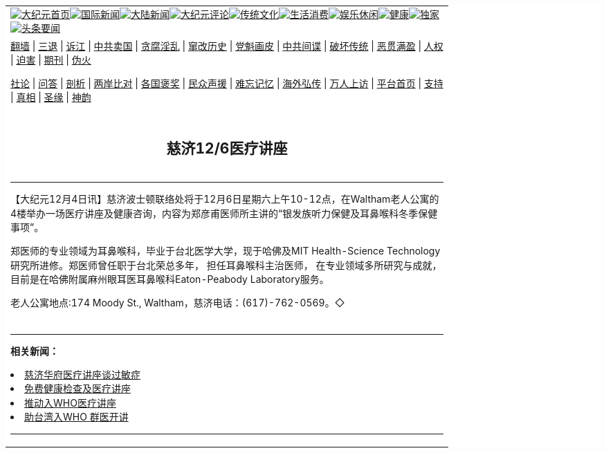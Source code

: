 <a name="1" id="1" target="_blank"></a><span id="1"></span>
<table align=center border="0"><tr><td colspan="2" VALIGN=TOP><a href="https://github.com/oluwgd3313/djy/blob/master/gb/nf1351518.md#1"><img src="https://raw.githubusercontent.com/oluwgd3313/www/master/t/djy/1.jpg" title="大纪元首页" alt="大纪元首页"></a><a href="https://github.com/oluwgd3313/djy/blob/master/gb/n24hr.md#1"><img src="https://raw.githubusercontent.com/oluwgd3313/www/master/t/djy/3.jpg" title="国际新闻" alt="国际新闻"></a><a href="https://github.com/oluwgd3313/djy/blob/master/gb/nsc413.md#1"><img src="https://raw.githubusercontent.com/oluwgd3313/www/master/t/djy/4.jpg" title="大陆新闻" alt="大陆新闻"></a><a href="https://github.com/oluwgd3313/djy/blob/master/gb/news392.md#1"><img src="https://raw.githubusercontent.com/oluwgd3313/www/master/t/djy/5.jpg" title="大纪元评论" alt="大纪元评论"></a><a href="https://github.com/oluwgd3313/djy/blob/master/gb/news2007.md#1"><img src="https://raw.githubusercontent.com/oluwgd3313/www/master/t/djy/6.jpg" title="传统文化" alt="传统文化"></a><a href="https://github.com/oluwgd3313/djy/blob/master/gb/news2008.md#1"><img src="https://raw.githubusercontent.com/oluwgd3313/www/master/t/djy/7.jpg" title="生活消费" alt="生活消费"></a><a href="https://github.com/oluwgd3313/djy/blob/master/gb/ncyule.md#1"><img src="https://raw.githubusercontent.com/oluwgd3313/www/master/t/djy/8.jpg" title="娱乐休闲" alt="娱乐休闲"></a><a href="https://github.com/oluwgd3313/djy/blob/master/gb/nsc1002.md#1"><img src="https://raw.githubusercontent.com/oluwgd3313/www/master/t/djy/9.jpg" title="健康" alt="健康"></a><a href="https://github.com/oluwgd3313/djy/blob/master/gb/nf6092.md#1"><img src="https://raw.githubusercontent.com/oluwgd3313/www/master/t/djy/10a.jpg" title="独家" alt="独家"></a><a href="https://github.com/oluwgd3313/djy/blob/master/gb/nf4514.md#1"><img src="https://raw.githubusercontent.com/oluwgd3313/www/master/t/djy/12a.jpg" title="头条要闻" alt="头条要闻"></a></td></tr>
<tr><td colspan="2" VALIGN=TOP><a target="_blank" href="https://github.com/oluwgd3313/www/blob/master/README.md?zsrh#1">翻墙</a> | <a target="_blank" href="https://github.com/oluwgd3313/djy/blob/master/gb/nf5657.md#1">三退</a> | <a target="_blank" href="https://github.com/oluwgd3313/djy/blob/master/gb/nf6124.md#1">诉江</a> | <a target="_blank" href="https://github.com/oluwgd3313/djy/blob/master/gb/nf1176117.md#1">中共卖国</a> | <a target="_blank" href="https://github.com/oluwgd3313/djy/blob/master/gb/nf5773.md#1">贪腐淫乱</a> | <a target="_blank" href="https://github.com/oluwgd3313/djy/blob/master/gb/nf1176115.md#1">窜改历史</a> | <a target="_blank" href="https://github.com/oluwgd3313/djy/blob/master/gb/nf1176107.md#1">党魁画皮</a> | <a target="_blank" href="https://github.com/oluwgd3313/djy/blob/master/gb/nf1320400.md#1">中共间谍</a> | <a target="_blank" href="https://github.com/oluwgd3313/djy/blob/master/gb/nf1176114.md#1">破坏传统</a> | <a target="_blank" href="https://github.com/oluwgd3313/ntdtv/blob/master/gb/prog447_1.md#1">恶贯满盈</a> | <a target="_blank" href="https://github.com/oluwgd3313/djy/blob/master/gb/ncid278.md#1">人权</a> | <a target="_blank" href="https://github.com/oluwgd3313/djy/blob/master/gb/nf1176111.md#1">迫害</a> | <a target="_blank" href="https://gitlab.com/szzdlab/mh-qikan/blob/master/README.md#1">期刊</a> | <a target="_blank" href="https://github.com/oluwgd3313/djy/blob/master/gb/nf5562.md#1">伪火</a></p><p><a target="_blank" href="https://github.com/oluwgd3313/djy/blob/master/gb/9p.md#1">社论</a> | <a target="_blank" href="https://github.com/oluwgd3313/djy/blob/master/gb/nf4378.md#1">问答</a> | <a target="_blank" href="https://github.com/oluwgd3313/djy/blob/master/gb/nf5792.md#1">剖析</a> | <a target="_blank" href="https://github.com/oluwgd3313/djy/blob/master/gb/nf5735.md#1">两岸比对</a> | <a target="_blank" href="https://github.com/oluwgd3313/djy/blob/master/gb/nf6119.md#1">各国褒奖</a> | <a target="_blank" href="https://github.com/oluwgd3313/djy/blob/master/gb/nf6120.md#1">民众声援</a> | <a target="_blank" href="https://github.com/oluwgd3313/djy/blob/master/gb/nf1188594.md#1">难忘记忆</a> | <a target="_blank" href="https://github.com/oluwgd3313/djy/blob/master/gb/nf3180.md#1">海外弘传</a> | <a target="_blank" href="https://github.com/oluwgd3313/djy/blob/master/gb/nf5410.md#1">万人上访</a> | <a target="_blank" href="https://github.com/oluwgd3313/www/blob/master/README.md?zsrh#1">平台首页</a> | <a target="_blank" href="https://github.com/oluwgd3313/djy/blob/master/gb/nf4386.md#1">支持</a> | <a target="_blank" href="https://github.com/oluwgd3313/djy/blob/master/gb/nf4389.md#1">真相</a> | <a target="_blank" href="https://github.com/oluwgd3313/djy/blob/master/gb/nf5790.md#1">圣缘</a> | <a target="_blank" href="https://github.com/oluwgd3313/djy/blob/master/gb/nf4786.md#1">神韵</a></td></tr>
<tr><td VALIGN=TOP width="626"><h2 align=center>慈济12/6医疗讲座</h2>

<h6></h6>
<hr>
	<p>【大纪元12月4日讯】慈济波士顿联络处将于12月6日星期六上午10-12点，在Waltham老人公寓的4楼举办一场<ahref="https://github.com/oluwgd3313/djy/blob/master/gb/tag/%E5%8C%BB%E7%96%97%E8%AE%B2%E5%BA%A7.md#1">医疗讲座</a>及健康咨询，内容为郑彦甫医师所主讲的“银发族听力保健及耳鼻喉科冬季保健事项”。</p>
<p>郑医师的专业领域为耳鼻喉科，毕业于台北医学大学，现于哈佛及MIT Health-Science Technology研究所进修。郑医师曾任职于台北荣总多年， 担任耳鼻喉科主治医师， 在专业领域多所研究与成就，目前是在哈佛附属麻州眼耳医耳鼻喉科Eaton-Peabody Laboratory服务。 </p>
<p>老人公寓地点:174 Moody St., Waltham，慈济电话：(617)-762-0569。◇ <br /><font color=#ffffff>(http://www.dajiyuan.com)</font></p>
	
<hr>


<strong>相关新闻：</strong>
<li><a href="https://github.com/oluwgd3313/djy/blob/master/gb/8/3/16/n2046946.md#1">慈济华府医疗讲座谈过敏症</a></li>
<li><a href="https://github.com/oluwgd3313/djy/blob/master/gb/8/4/4/n2070624.md#1">免费健康检查及医疗讲座</a></li>
<li><a href="https://github.com/oluwgd3313/djy/blob/master/gb/8/4/18/n2087142.md#1">推动入WHO医疗讲座</a></li>
<li><a href="https://github.com/oluwgd3313/djy/blob/master/gb/8/4/24/n2093346.md#1">助台湾入WHO 群医开讲</a></li>
<hr>
